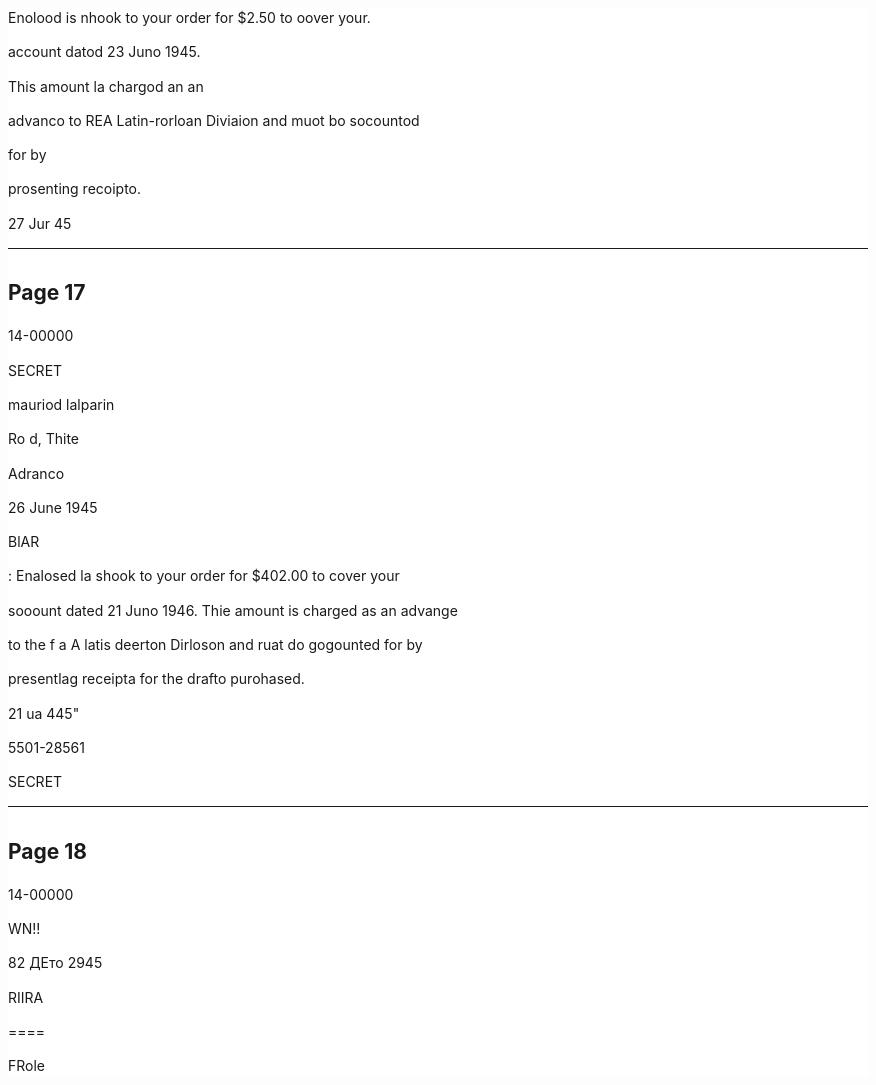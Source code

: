 Enolood is nhook to your order for $2.50 to oover your.

account datod 23 Juno 1945.

This amount la chargod an an

advanco to REA Latin-rorloan Diviaion and muot bo socountod

for by

prosenting recoipto.

27 Jur 45

---

## Page 17

14-00000

SECRET

mauriod lalparin

Ro d, Thite

Adranco

26 June 1945

BlAR

: Enalosed la shook to your order for $402.00 to cover your

sooount dated 21 Juno 1946. Thie amount is charged as an advange

to the f a A latis deerton Dirloson and ruat do gogounted for by

presentlag receipta for the drafto purohased.

21 ua 445"

5501-28561

SECRET

---

## Page 18

14-00000

WN!!

82 ДЕто 2945

RIIRA

====

FRole
